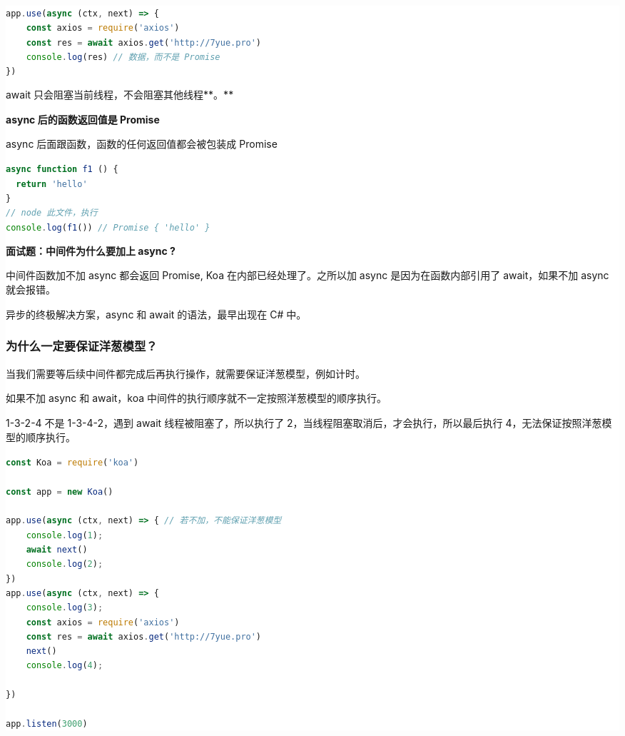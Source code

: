 ```js
app.use(async (ctx, next) => {
	const axios = require('axios')
	const res = await axios.get('http://7yue.pro')
	console.log(res) // 数据，而不是 Promise
})
```

await 只会阻塞当前线程，不会阻塞其他线程**。**

**async 后的函数返回值是 Promise**

async 后面跟函数，函数的任何返回值都会被包装成 Promise

```js
async function f1 () {
  return 'hello'
}
// node 此文件，执行
console.log(f1()) // Promise { 'hello' }
```

**面试题：中间件为什么要加上 async ?**

中间件函数加不加 async 都会返回 Promise, Koa 在内部已经处理了。之所以加 async 是因为在函数内部引用了 await，如果不加 async 就会报错。

异步的终极解决方案，async 和 await 的语法，最早出现在 C# 中。

### 为什么一定要保证洋葱模型？

当我们需要等后续中间件都完成后再执行操作，就需要保证洋葱模型，例如计时。

如果不加 async 和 await，koa 中间件的执行顺序就不一定按照洋葱模型的顺序执行。

1-3-2-4 不是 1-3-4-2，遇到 await 线程被阻塞了，所以执行了 2，当线程阻塞取消后，才会执行，所以最后执行 4，无法保证按照洋葱模型的顺序执行。

```js
const Koa = require('koa')

const app = new Koa()

app.use(async (ctx, next) => { // 若不加，不能保证洋葱模型
	console.log(1);
	await next()
	console.log(2);
})
app.use(async (ctx, next) => {
	console.log(3);
	const axios = require('axios')
	const res = await axios.get('http://7yue.pro')
	next()
	console.log(4);
	
})

app.listen(3000)

```
